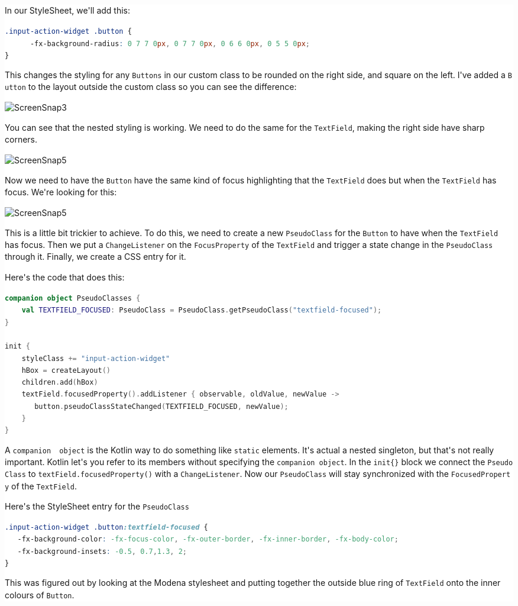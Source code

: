 In our StyleSheet, we'll add this:

``` css
.input-action-widget .button {
      -fx-background-radius: 0 7 7 0px, 0 7 7 0px, 0 6 6 0px, 0 5 5 0px;
}
```
This changes the styling for any `Buttons` in our custom class to be rounded on the right side, and square on the left.  I've added a `Button` to the layout outside the custom class so you can see the difference:

![ScreenSnap3]({{page.ScreenSnap3}})

You can see that the nested styling is working.  We need to do the same for the `TextField`, making the right side have sharp corners.

![ScreenSnap5]({{page.ScreenSnap4}})

Now we need to have the `Button` have the same kind of focus highlighting that the `TextField` does but when the `TextField` has focus.  We're looking for this:

![ScreenSnap5]({{page.ScreenSnap5}})

This is a little bit trickier to achieve.  To do this, we need to create a new `PseudoClass` for the `Button` to have when the `TextField` has focus.  Then we put a `ChangeListener` on the `FocusProperty` of the `TextField` and trigger a state change in the `PseudoClass` through it.  Finally, we create a CSS entry for it.

Here's the code that does this:

``` kotlin
companion object PseudoClasses {
    val TEXTFIELD_FOCUSED: PseudoClass = PseudoClass.getPseudoClass("textfield-focused");
}

init {
    styleClass += "input-action-widget"
    hBox = createLayout()
    children.add(hBox)
    textField.focusedProperty().addListener { observable, oldValue, newValue ->
       button.pseudoClassStateChanged(TEXTFIELD_FOCUSED, newValue);
    }
}
```

A `companion  object` is the Kotlin way to do something like `static` elements.  It's actual a nested singleton, but that's not really important.  Kotlin let's you refer to its members without specifying the `companion object`.  In the `init{}` block we connect the `PseudoClass` to `textField.focusedProperty()` with a `ChangeListener`.  Now our `PseudoClass` will stay synchronized with the `FocusedProperty` of the `TextField`.  

Here's the StyleSheet entry for the `PseudoClass`

``` css
.input-action-widget .button:textfield-focused {
   -fx-background-color: -fx-focus-color, -fx-outer-border, -fx-inner-border, -fx-body-color;
   -fx-background-insets: -0.5, 0.7,1.3, 2;
}
```
This was figured out by looking at the Modena stylesheet and putting together the outside blue ring of `TextField` onto the inner colours of `Button`.
